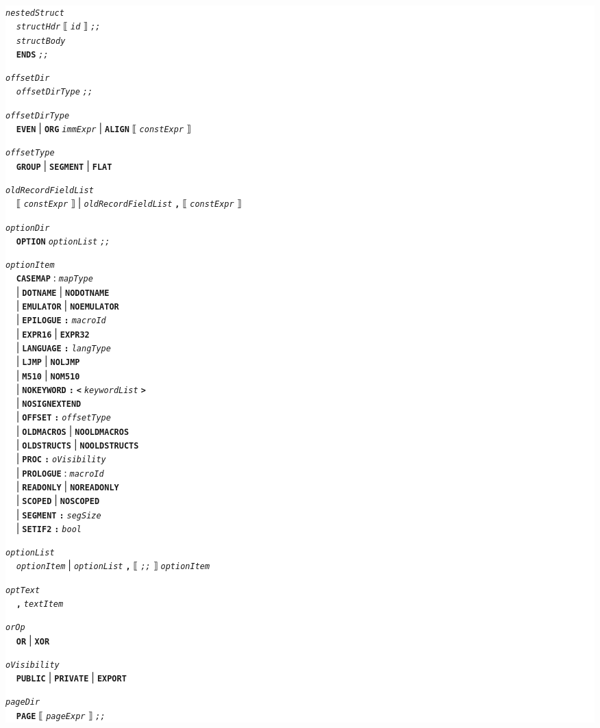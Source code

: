 *`nestedStruct`*\
&nbsp;&nbsp;&nbsp;&nbsp;*`structHdr`* ⟦ *`id`* ⟧ *`;;`*\
&nbsp;&nbsp;&nbsp;&nbsp;*`structBody`*\
&nbsp;&nbsp;&nbsp;&nbsp;**`ENDS`** *`;;`*

*`offsetDir`*\
&nbsp;&nbsp;&nbsp;&nbsp;*`offsetDirType`* *`;;`*

*`offsetDirType`*\
&nbsp;&nbsp;&nbsp;&nbsp;**`EVEN`** | **`ORG`** *`immExpr`* | **`ALIGN`** ⟦ *`constExpr`* ⟧

*`offsetType`*\
&nbsp;&nbsp;&nbsp;&nbsp;**`GROUP`** | **`SEGMENT`** | **`FLAT`**

*`oldRecordFieldList`*\
&nbsp;&nbsp;&nbsp;&nbsp;⟦ *`constExpr`* ⟧ | *`oldRecordFieldList`* **`,`** ⟦ *`constExpr`* ⟧

*`optionDir`*\
&nbsp;&nbsp;&nbsp;&nbsp;**`OPTION`** *`optionList`* *`;;`*

*`optionItem`*\
&nbsp;&nbsp;&nbsp;&nbsp;**`CASEMAP`** : *`mapType`*\
&nbsp;&nbsp;&nbsp;&nbsp;| **`DOTNAME`** | **`NODOTNAME`**\
&nbsp;&nbsp;&nbsp;&nbsp;| **`EMULATOR`** | **`NOEMULATOR`**\
&nbsp;&nbsp;&nbsp;&nbsp;| **`EPILOGUE`** **`:`** *`macroId`*\
&nbsp;&nbsp;&nbsp;&nbsp;| **`EXPR16`** | **`EXPR32`**\
&nbsp;&nbsp;&nbsp;&nbsp;| **`LANGUAGE`** **`:`** *`langType`*\
&nbsp;&nbsp;&nbsp;&nbsp;| **`LJMP`** | **`NOLJMP`**\
&nbsp;&nbsp;&nbsp;&nbsp;| **`M510`** | **`NOM510`**\
&nbsp;&nbsp;&nbsp;&nbsp;| **`NOKEYWORD`** **`:`** **`<`** *`keywordList`* **`>`**\
&nbsp;&nbsp;&nbsp;&nbsp;| **`NOSIGNEXTEND`**\
&nbsp;&nbsp;&nbsp;&nbsp;| **`OFFSET`** **`:`** *`offsetType`*\
&nbsp;&nbsp;&nbsp;&nbsp;| **`OLDMACROS`** | **`NOOLDMACROS`**\
&nbsp;&nbsp;&nbsp;&nbsp;| **`OLDSTRUCTS`** | **`NOOLDSTRUCTS`**\
&nbsp;&nbsp;&nbsp;&nbsp;| **`PROC`** **`:`** *`oVisibility`*\
&nbsp;&nbsp;&nbsp;&nbsp;| **`PROLOGUE`** : *`macroId`*\
&nbsp;&nbsp;&nbsp;&nbsp;| **`READONLY`** | **`NOREADONLY`**\
&nbsp;&nbsp;&nbsp;&nbsp;| **`SCOPED`** | **`NOSCOPED`**\
&nbsp;&nbsp;&nbsp;&nbsp;| **`SEGMENT`** **`:`** *`segSize`*\
&nbsp;&nbsp;&nbsp;&nbsp;| **`SETIF2`** **`:`** *`bool`*

*`optionList`*\
&nbsp;&nbsp;&nbsp;&nbsp;*`optionItem`* | *`optionList`* **`,`** ⟦ *`;;`* ⟧ *`optionItem`*

*`optText`*\
&nbsp;&nbsp;&nbsp;&nbsp;**`,`** *`textItem`*

*`orOp`*\
&nbsp;&nbsp;&nbsp;&nbsp;**`OR`** | **`XOR`**

*`oVisibility`*\
&nbsp;&nbsp;&nbsp;&nbsp;**`PUBLIC`** | **`PRIVATE`** | **`EXPORT`**

*`pageDir`*\
&nbsp;&nbsp;&nbsp;&nbsp;**`PAGE`** ⟦ *`pageExpr`* ⟧ *`;;`*
